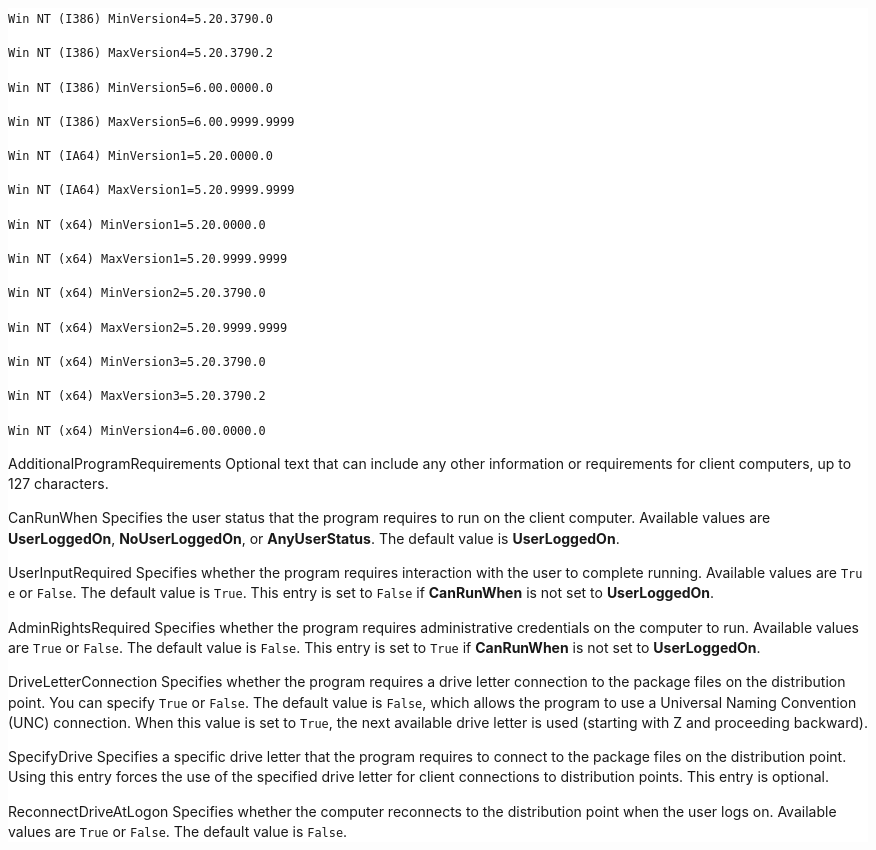  `Win NT (I386) MinVersion4=5.20.3790.0`

 `Win NT (I386) MaxVersion4=5.20.3790.2`

 `Win NT (I386) MinVersion5=6.00.0000.0`

 `Win NT (I386) MaxVersion5=6.00.9999.9999`

 `Win NT (IA64) MinVersion1=5.20.0000.0`

 `Win NT (IA64) MaxVersion1=5.20.9999.9999`

 `Win NT (x64) MinVersion1=5.20.0000.0`

 `Win NT (x64) MaxVersion1=5.20.9999.9999`

 `Win NT (x64) MinVersion2=5.20.3790.0`

 `Win NT (x64) MaxVersion2=5.20.9999.9999`

 `Win NT (x64) MinVersion3=5.20.3790.0`

 `Win NT (x64) MaxVersion3=5.20.3790.2`

 `Win NT (x64) MinVersion4=6.00.0000.0`

 AdditionalProgramRequirements
 Optional text that can include any other information or requirements for client computers, up to 127 characters.

 CanRunWhen
 Specifies the user status that the program requires to run on the client computer. Available values are **UserLoggedOn**, **NoUserLoggedOn**, or **AnyUserStatus**. The default value is **UserLoggedOn**.

 UserInputRequired
 Specifies whether the program requires interaction with the user to complete running. Available values are `True` or `False`. The default value is `True`. This entry is set to `False` if **CanRunWhen** is not set to **UserLoggedOn**.

 AdminRightsRequired
 Specifies whether the program requires administrative credentials on the computer to run. Available values are `True` or `False`. The default value is `False`. This entry is set to `True` if **CanRunWhen** is not set to **UserLoggedOn**.

 DriveLetterConnection
 Specifies whether the program requires a drive letter connection to the package files on the distribution point. You can specify `True` or `False`. The default value is `False`, which allows the program to use a Universal Naming Convention (UNC) connection. When this value is set to `True`, the next available drive letter is used (starting with Z and proceeding backward).

 SpecifyDrive
 Specifies a specific drive letter that the program requires to connect to the package files on the distribution point. Using this entry forces the use of the specified drive letter for client connections to distribution points. This entry is optional.

 ReconnectDriveAtLogon
 Specifies whether the computer reconnects to the distribution point when the user logs on. Available values are `True` or `False`. The default value is `False`.
